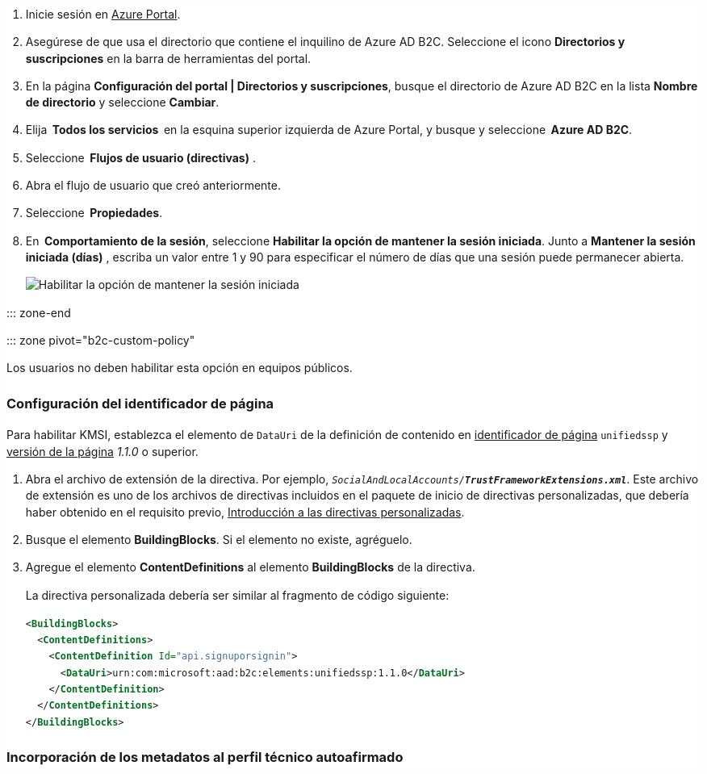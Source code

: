 1. Inicie sesión en [Azure Portal](https://portal.azure.com).
1. Asegúrese de que usa el directorio que contiene el inquilino de Azure AD B2C. Seleccione el icono **Directorios y suscripciones** en la barra de herramientas del portal.
1. En la página **Configuración del portal | Directorios y suscripciones**, busque el directorio de Azure AD B2C en la lista **Nombre de directorio** y seleccione **Cambiar**.
1. Elija  **Todos los servicios**  en la esquina superior izquierda de Azure Portal, y busque y seleccione  **Azure AD B2C**.
1. Seleccione  **Flujos de usuario (directivas)** .
1. Abra el flujo de usuario que creó anteriormente.
1. Seleccione  **Propiedades**.

1. En  **Comportamiento de la sesión**, seleccione **Habilitar la opción de mantener la sesión iniciada**. Junto a **Mantener la sesión iniciada (días)** , escriba un valor entre 1 y 90 para especificar el número de días que una sesión puede permanecer abierta.

   ![Habilitar la opción de mantener la sesión iniciada](media/session-behavior/enable-keep-me-signed-in.png)

::: zone-end

::: zone pivot="b2c-custom-policy"

Los usuarios no deben habilitar esta opción en equipos públicos.

### <a name="configure-the-page-identifier"></a>Configuración del identificador de página

Para habilitar KMSI, establezca el elemento de `DataUri` de la definición de contenido en [identificador de página](contentdefinitions.md#datauri) `unifiedssp` y [versión de la página](page-layout.md) *1.1.0* o superior.

1. Abra el archivo de extensión de la directiva. Por ejemplo, <em>`SocialAndLocalAccounts/`**`TrustFrameworkExtensions.xml`**</em>. Este archivo de extensión es uno de los archivos de directivas incluidos en el paquete de inicio de directivas personalizadas, que debería haber obtenido en el requisito previo, [Introducción a las directivas personalizadas](tutorial-create-user-flows.md?pivots=b2c-custom-policy).
1. Busque el elemento **BuildingBlocks**. Si el elemento no existe, agréguelo.
1. Agregue el elemento **ContentDefinitions** al elemento **BuildingBlocks** de la directiva.

    La directiva personalizada debería ser similar al fragmento de código siguiente:

    ```xml
    <BuildingBlocks>
      <ContentDefinitions>
        <ContentDefinition Id="api.signuporsignin">
          <DataUri>urn:com:microsoft:aad:b2c:elements:unifiedssp:1.1.0</DataUri>
        </ContentDefinition>
      </ContentDefinitions>
    </BuildingBlocks>
    ```

### <a name="add-the-metadata-to-the-self-asserted-technical-profile"></a>Incorporación de los metadatos al perfil técnico autoafirmado
